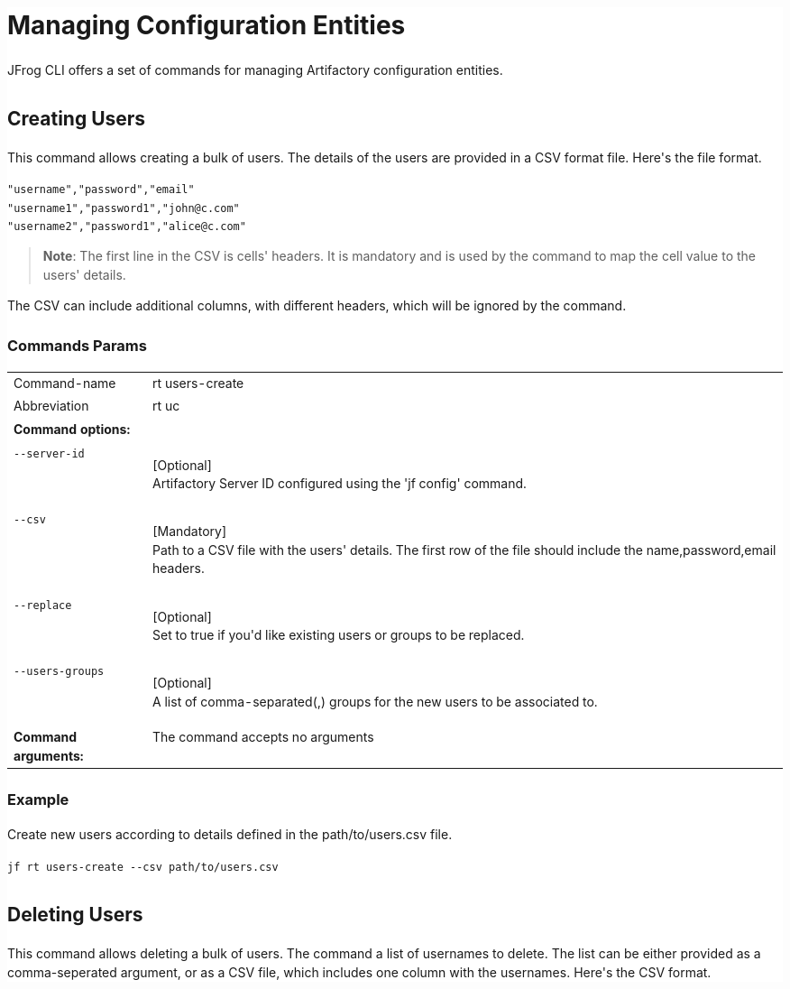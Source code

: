 # Managing Configuration Entities

JFrog CLI offers a set of commands for managing Artifactory configuration entities.

## Creating Users

This command allows creating a bulk of users. The details of the users are provided in a CSV format file. Here's the file format.&#x20;

```
"username","password","email"
"username1","password1","john@c.com"
"username2","password1","alice@c.com"
```

> **Note**: The first line in the CSV is cells' headers. It is mandatory and is used by the command to map the cell value to the users' details.

The CSV can include additional columns, with different headers, which will be ignored by the command.

### Commands Params

|                        |                                                                                                                                             |
| ---------------------- | ------------------------------------------------------------------------------------------------------------------------------------------- |
| Command-name           | rt users-create                                                                                                                             |
| Abbreviation           | rt uc                                                                                                                                       |
| **Command options:**   |                                                                                                                                             |
| `--server-id`          | <p>[Optional]<br>Artifactory Server ID configured using the 'jf config' command.</p>                                                        |
| `--csv`                | <p>[Mandatory]<br>Path to a CSV file with the users' details. The first row of the file should include the name,password,email headers.</p> |
| `--replace`            | <p>[Optional]<br>Set to true if you'd like existing users or groups to be replaced.</p>                                                     |
| `--users-groups`       | <p>[Optional]<br>A list of comma-separated(,) groups for the new users to be associated to.</p>                                             |
| **Command arguments:** | The command accepts no arguments                                                                                                            |

### Example

Create new users according to details defined in the path/to/users.csv file.

```
jf rt users-create --csv path/to/users.csv
```

## Deleting Users

This command allows deleting a bulk of users. The command a list of usernames to delete. The list can be either provided as a comma-seperated argument, or as a CSV file, which includes one column with the usernames. Here's the CSV format.
